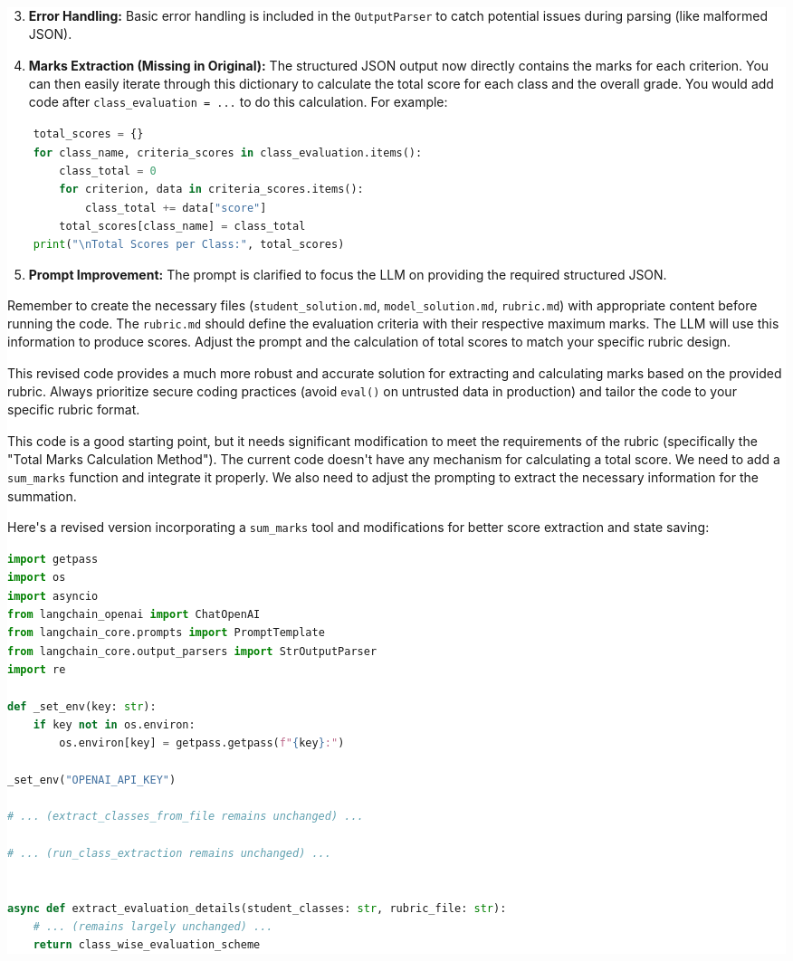 3. **Error Handling:** Basic error handling is included in the `OutputParser` to catch potential issues during parsing (like malformed JSON).

4. **Marks Extraction (Missing in Original):**  The structured JSON output now directly contains the marks for each criterion.  You can then easily iterate through this dictionary to calculate the total score for each class and the overall grade.  You would add code after `class_evaluation = ...` to do this calculation.  For example:

```python
    total_scores = {}
    for class_name, criteria_scores in class_evaluation.items():
        class_total = 0
        for criterion, data in criteria_scores.items():
            class_total += data["score"]
        total_scores[class_name] = class_total
    print("\nTotal Scores per Class:", total_scores)

```

5. **Prompt Improvement:** The prompt is clarified to focus the LLM on providing the required structured JSON.

Remember to create the necessary files (`student_solution.md`, `model_solution.md`, `rubric.md`) with appropriate content before running the code.  The `rubric.md` should define the evaluation criteria with their respective maximum marks.  The LLM will use this information to produce scores.  Adjust the prompt and the calculation of total scores to match your specific rubric design.

This revised code provides a much more robust and accurate solution for extracting and calculating marks based on the provided rubric.  Always prioritize secure coding practices (avoid `eval()` on untrusted data in production) and tailor the code to your specific rubric format.


This code is a good starting point, but it needs significant modification to meet the requirements of the rubric (specifically the "Total Marks Calculation Method").  The current code doesn't have any mechanism for calculating a total score.  We need to add a `sum_marks` function and integrate it properly.  We also need to adjust the prompting to extract the necessary information for the summation.


Here's a revised version incorporating a `sum_marks` tool and modifications for better score extraction and state saving:


```python
import getpass
import os
import asyncio
from langchain_openai import ChatOpenAI
from langchain_core.prompts import PromptTemplate
from langchain_core.output_parsers import StrOutputParser
import re

def _set_env(key: str):
    if key not in os.environ:
        os.environ[key] = getpass.getpass(f"{key}:")

_set_env("OPENAI_API_KEY")

# ... (extract_classes_from_file remains unchanged) ...

# ... (run_class_extraction remains unchanged) ...


async def extract_evaluation_details(student_classes: str, rubric_file: str):
    # ... (remains largely unchanged) ...
    return class_wise_evaluation_scheme


```